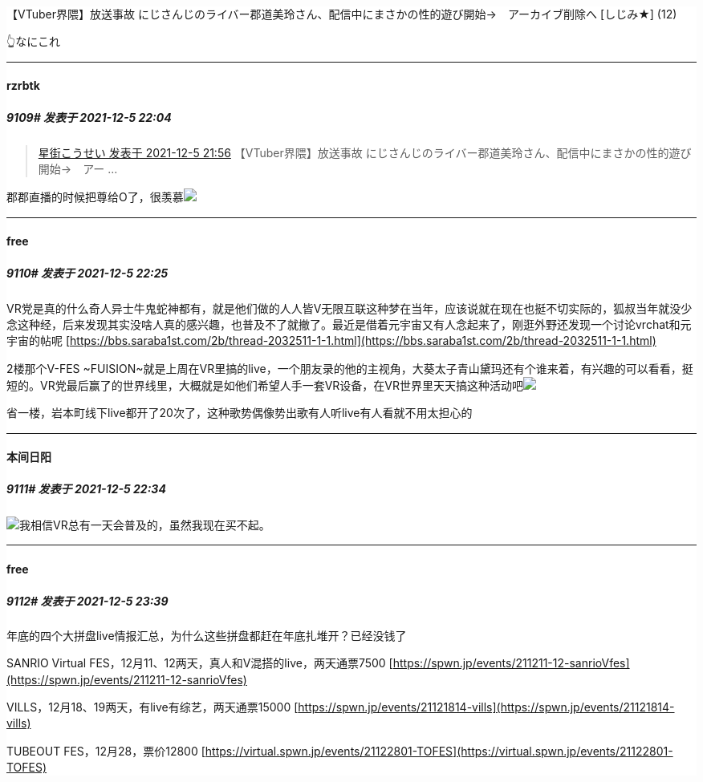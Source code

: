 【‎VTuber界隈】放送事故 にじさんじのライバー郡道美玲さん、配信中にまさかの性的遊び開始→　アーカイブ削除へ [しじみ★] (12)

👆なにこれ



*****

####  rzrbtk  
##### 9109#       发表于 2021-12-5 22:04

<blockquote><a href="httphttps://bbs.saraba1st.com/2b/forum.php?mod=redirect&amp;goto=findpost&amp;pid=53821209&amp;ptid=1972669" target="_blank">星街こうせい 发表于 2021-12-5 21:56</a>
【‎VTuber界隈】放送事故 にじさんじのライバー郡道美玲さん、配信中にまさかの性的遊び開始→　アー ...</blockquote>
郡郡直播的时候把尊给O了，很羡慕<img src="https://static.saraba1st.com/image/smiley/face2017/065.png" referrerpolicy="no-referrer">



*****

####  free  
##### 9110#       发表于 2021-12-5 22:25

VR党是真的什么奇人异士牛鬼蛇神都有，就是他们做的人人皆V无限互联这种梦在当年，应该说就在现在也挺不切实际的，狐叔当年就没少念这种经，后来发现其实没啥人真的感兴趣，也普及不了就撤了。最近是借着元宇宙又有人念起来了，刚逛外野还发现一个讨论vrchat和元宇宙的帖呢
[https://bbs.saraba1st.com/2b/thread-2032511-1-1.html](https://bbs.saraba1st.com/2b/thread-2032511-1-1.html)

2楼那个V-FES ~FUISION~就是上周在VR里搞的live，一个朋友录的他的主视角，大葵太子青山黛玛还有个谁来着，有兴趣的可以看看，挺短的。VR党最后赢了的世界线里，大概就是如他们希望人手一套VR设备，在VR世界里天天搞这种活动吧<img src="https://static.saraba1st.com/image/smiley/face2017/009.gif" referrerpolicy="no-referrer">

省一楼，岩本町线下live都开了20次了，这种歌势偶像势出歌有人听live有人看就不用太担心的

*****

####  本间日阳  
##### 9111#       发表于 2021-12-5 22:34

<img src="https://static.saraba1st.com/image/smiley/face2017/124.png" referrerpolicy="no-referrer">我相信VR总有一天会普及的，虽然我现在买不起。



*****

####  free  
##### 9112#       发表于 2021-12-5 23:39

年底的四个大拼盘live情报汇总，为什么这些拼盘都赶在年底扎堆开？已经没钱了

SANRIO Virtual FES，12月11、12两天，真人和V混搭的live，两天通票7500
[https://spwn.jp/events/211211-12-sanrioVfes](https://spwn.jp/events/211211-12-sanrioVfes)

VILLS，12月18、19两天，有live有综艺，两天通票15000
[https://spwn.jp/events/21121814-vills](https://spwn.jp/events/21121814-vills)

TUBEOUT FES，12月28，票价12800
[https://virtual.spwn.jp/events/21122801-TOFES](https://virtual.spwn.jp/events/21122801-TOFES)
